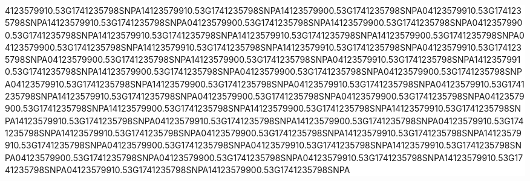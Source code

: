 <td>41235799</td><td>1</td><td>0.53</td><td>G</td><td>17</td><td>41235798</td><td>SNP</td><td>A</td><td>1</td></tr><tr><td>41235799</td><td>1</td><td>0.53</td><td>G</td><td>17</td><td>41235798</td><td>SNP</td><td>A</td><td>1</td></tr><tr><td>41235799</td><td>0</td><td>0.53</td><td>G</td><td>17</td><td>41235798</td><td>SNP</td><td>A</td><td>0</td></tr><tr><td>41235799</td><td>1</td><td>0.53</td><td>G</td><td>17</td><td>41235798</td><td>SNP</td><td>A</td><td>1</td></tr><tr><td>41235799</td><td>1</td><td>0.53</td><td>G</td><td>17</td><td>41235798</td><td>SNP</td><td>A</td><td>0</td></tr><tr><td>41235799</td><td>0</td><td>0.53</td><td>G</td><td>17</td><td>41235798</td><td>SNP</td><td>A</td><td>1</td></tr><tr><td>41235799</td><td>0</td><td>0.53</td><td>G</td><td>17</td><td>41235798</td><td>SNP</td><td>A</td><td>0</td></tr><tr><td>41235799</td><td>0</td><td>0.53</td><td>G</td><td>17</td><td>41235798</td><td>SNP</td><td>A</td><td>1</td></tr><tr><td>41235799</td><td>1</td><td>0.53</td><td>G</td><td>17</td><td>41235798</td><td>SNP</td><td>A</td><td>1</td></tr><tr><td>41235799</td><td>1</td><td>0.53</td><td>G</td><td>17</td><td>41235798</td><td>SNP</td><td>A</td><td>1</td></tr><tr><td>41235799</td><td>0</td><td>0.53</td><td>G</td><td>17</td><td>41235798</td><td>SNP</td><td>A</td><td>0</td></tr><tr><td>41235799</td><td>0</td><td>0.53</td><td>G</td><td>17</td><td>41235798</td><td>SNP</td><td>A</td><td>1</td></tr><tr><td>41235799</td><td>1</td><td>0.53</td><td>G</td><td>17</td><td>41235798</td><td>SNP</td><td>A</td><td>1</td></tr><tr><td>41235799</td><td>1</td><td>0.53</td><td>G</td><td>17</td><td>41235798</td><td>SNP</td><td>A</td><td>0</td></tr><tr><td>41235799</td><td>1</td><td>0.53</td><td>G</td><td>17</td><td>41235798</td><td>SNP</td><td>A</td><td>0</td></tr><tr><td>41235799</td><td>0</td><td>0.53</td><td>G</td><td>17</td><td>41235798</td><td>SNP</td><td>A</td><td>1</td></tr><tr><td>41235799</td><td>0</td><td>0.53</td><td>G</td><td>17</td><td>41235798</td><td>SNP</td><td>A</td><td>0</td></tr><tr><td>41235799</td><td>1</td><td>0.53</td><td>G</td><td>17</td><td>41235798</td><td>SNP</td><td>A</td><td>1</td></tr><tr><td>41235799</td><td>1</td><td>0.53</td><td>G</td><td>17</td><td>41235798</td><td>SNP</td><td>A</td><td>1</td></tr><tr><td>41235799</td><td>0</td><td>0.53</td><td>G</td><td>17</td><td>41235798</td><td>SNP</td><td>A</td><td>0</td></tr><tr><td>41235799</td><td>0</td><td>0.53</td><td>G</td><td>17</td><td>41235798</td><td>SNP</td><td>A</td><td>0</td></tr><tr><td>41235799</td><td>0</td><td>0.53</td><td>G</td><td>17</td><td>41235798</td><td>SNP</td><td>A</td><td>0</td></tr><tr><td>41235799</td><td>1</td><td>0.53</td><td>G</td><td>17</td><td>41235798</td><td>SNP</td><td>A</td><td>1</td></tr><tr><td>41235799</td><td>0</td><td>0.53</td><td>G</td><td>17</td><td>41235798</td><td>SNP</td><td>A</td><td>0</td></tr><tr><td>41235799</td><td>1</td><td>0.53</td><td>G</td><td>17</td><td>41235798</td><td>SNP</td><td>A</td><td>0</td></tr><tr><td>41235799</td><td>1</td><td>0.53</td><td>G</td><td>17</td><td>41235798</td><td>SNP</td><td>A</td><td>1</td></tr><tr><td>41235799</td><td>1</td><td>0.53</td><td>G</td><td>17</td><td>41235798</td><td>SNP</td><td>A</td><td>0</td></tr><tr><td>41235799</td><td>0</td><td>0.53</td><td>G</td><td>17</td><td>41235798</td><td>SNP</td><td>A</td><td>0</td></tr><tr><td>41235799</td><td>0</td><td>0.53</td><td>G</td><td>17</td><td>41235798</td><td>SNP</td><td>A</td><td>0</td></tr><tr><td>41235799</td><td>0</td><td>0.53</td><td>G</td><td>17</td><td>41235798</td><td>SNP</td><td>A</td><td>1</td></tr><tr><td>41235799</td><td>0</td><td>0.53</td><td>G</td><td>17</td><td>41235798</td><td>SNP</td><td>A</td><td>1</td></tr><tr><td>41235799</td><td>0</td><td>0.53</td><td>G</td><td>17</td><td>41235798</td><td>SNP</td><td>A</td><td>1</td></tr><tr><td>41235799</td><td>1</td><td>0.53</td><td>G</td><td>17</td><td>41235798</td><td>SNP</td><td>A</td><td>1</td></tr><tr><td>41235799</td><td>1</td><td>0.53</td><td>G</td><td>17</td><td>41235798</td><td>SNP</td><td>A</td><td>0</td></tr><tr><td>41235799</td><td>1</td><td>0.53</td><td>G</td><td>17</td><td>41235798</td><td>SNP</td><td>A</td><td>1</td></tr><tr><td>41235799</td><td>0</td><td>0.53</td><td>G</td><td>17</td><td>41235798</td><td>SNP</td><td>A</td><td>0</td></tr><tr><td>41235799</td><td>1</td><td>0.53</td><td>G</td><td>17</td><td>41235798</td><td>SNP</td><td>A</td><td>1</td></tr><tr><td>41235799</td><td>1</td><td>0.53</td><td>G</td><td>17</td><td>41235798</td><td>SNP</td><td>A</td><td>0</td></tr><tr><td>41235799</td><td>0</td><td>0.53</td><td>G</td><td>17</td><td>41235798</td><td>SNP</td><td>A</td><td>1</td></tr><tr><td>41235799</td><td>1</td><td>0.53</td><td>G</td><td>17</td><td>41235798</td><td>SNP</td><td>A</td><td>1</td></tr><tr><td>41235799</td><td>1</td><td>0.53</td><td>G</td><td>17</td><td>41235798</td><td>SNP</td><td>A</td><td>0</td></tr><tr><td>41235799</td><td>0</td><td>0.53</td><td>G</td><td>17</td><td>41235798</td><td>SNP</td><td>A</td><td>0</td></tr><tr><td>41235799</td><td>1</td><td>0.53</td><td>G</td><td>17</td><td>41235798</td><td>SNP</td><td>A</td><td>1</td></tr><tr><td>41235799</td><td>1</td><td>0.53</td><td>G</td><td>17</td><td>41235798</td><td>SNP</td><td>A</td><td>0</td></tr><tr><td>41235799</td><td>0</td><td>0.53</td><td>G</td><td>17</td><td>41235798</td><td>SNP</td><td>A</td><td>0</td></tr><tr><td>41235799</td><td>0</td><td>0.53</td><td>G</td><td>17</td><td>41235798</td><td>SNP</td><td>A</td><td>0</td></tr><tr><td>41235799</td><td>1</td><td>0.53</td><td>G</td><td>17</td><td>41235798</td><td>SNP</td><td>A</td><td>1</td></tr><tr><td>41235799</td><td>1</td><td>0.53</td><td>G</td><td>17</td><td>41235798</td><td>SNP</td><td>A</td><td>0</td></tr><tr><td>41235799</td><td>1</td><td>0.53</td><td>G</td><td>17</td><td>41235798</td><td>SNP</td><td>A</td><td>1</td></tr><tr><td>41235799</td><td>0</td><td>0.53</td><td>G</td><td>17</td><td>41235798</td><td>SNP</td><td>A</td>